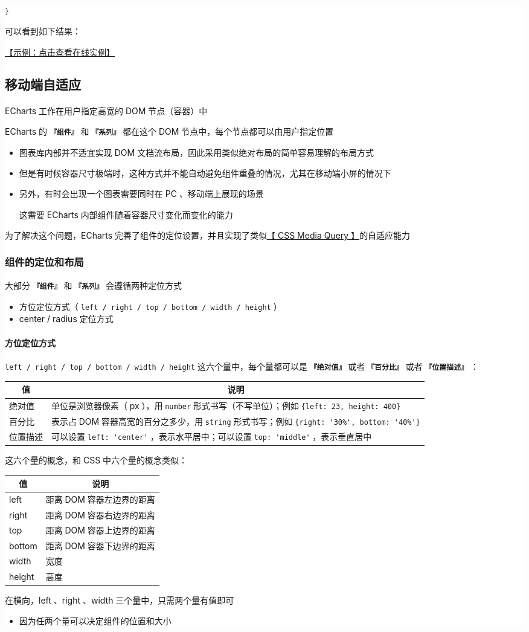 ```js
}
```

可以看到如下结果：

[【示例：点击查看在线实例】](https://echarts.apache.org/examples/zh/editor.html?c=doc-example/scatter-tutorial-dataZoom-3)

## 移动端自适应

ECharts 工作在用户指定高宽的 DOM 节点（容器）中

ECharts 的 **`『组件』`** 和 **`『系列』`** 都在这个 DOM 节点中，每个节点都可以由用户指定位置

* 图表库内部并不适宜实现 DOM 文档流布局，因此采用类似绝对布局的简单容易理解的布局方式

* 但是有时候容器尺寸极端时，这种方式并不能自动避免组件重叠的情况，尤其在移动端小屏的情况下

* 另外，有时会出现一个图表需要同时在 PC 、移动端上展现的场景

  这需要 ECharts 内部组件随着容器尺寸变化而变化的能力

为了解决这个问题，ECharts 完善了组件的定位设置，并且实现了类似[【 CSS Media Query 】](http://www.w3.org/TR/css3-mediaqueries/)的自适应能力

### 组件的定位和布局

大部分 **`『组件』`** 和 **`『系列』`** 会遵循两种定位方式

* 方位定位方式（ `left / right / top / bottom / width / height` ）
* center / radius 定位方式

#### 方位定位方式

`left / right / top / bottom / width / height` 这六个量中，每个量都可以是 **`『绝对值』`** 或者 **`『百分比』`** 或者 **`『位置描述』`** ：

值|说明
-|-
绝对值|单位是浏览器像素（ px ），用 `number` 形式书写（不写单位）；例如 `{left: 23, height: 400}`
百分比|表示占 DOM 容器高宽的百分之多少，用 `string` 形式书写；例如 `{right: '30%', bottom: '40%'}`
位置描述|可以设置 `left: 'center'` ，表示水平居中；可以设置 `top: 'middle'` ，表示垂直居中

这六个量的概念，和 CSS 中六个量的概念类似：

值|说明
-|-
left|距离 DOM 容器左边界的距离
right|距离 DOM 容器右边界的距离
top|距离 DOM 容器上边界的距离
bottom|距离 DOM 容器下边界的距离
width|宽度
height|高度

在横向，left 、right 、width 三个量中，只需两个量有值即可

* 因为任两个量可以决定组件的位置和大小
